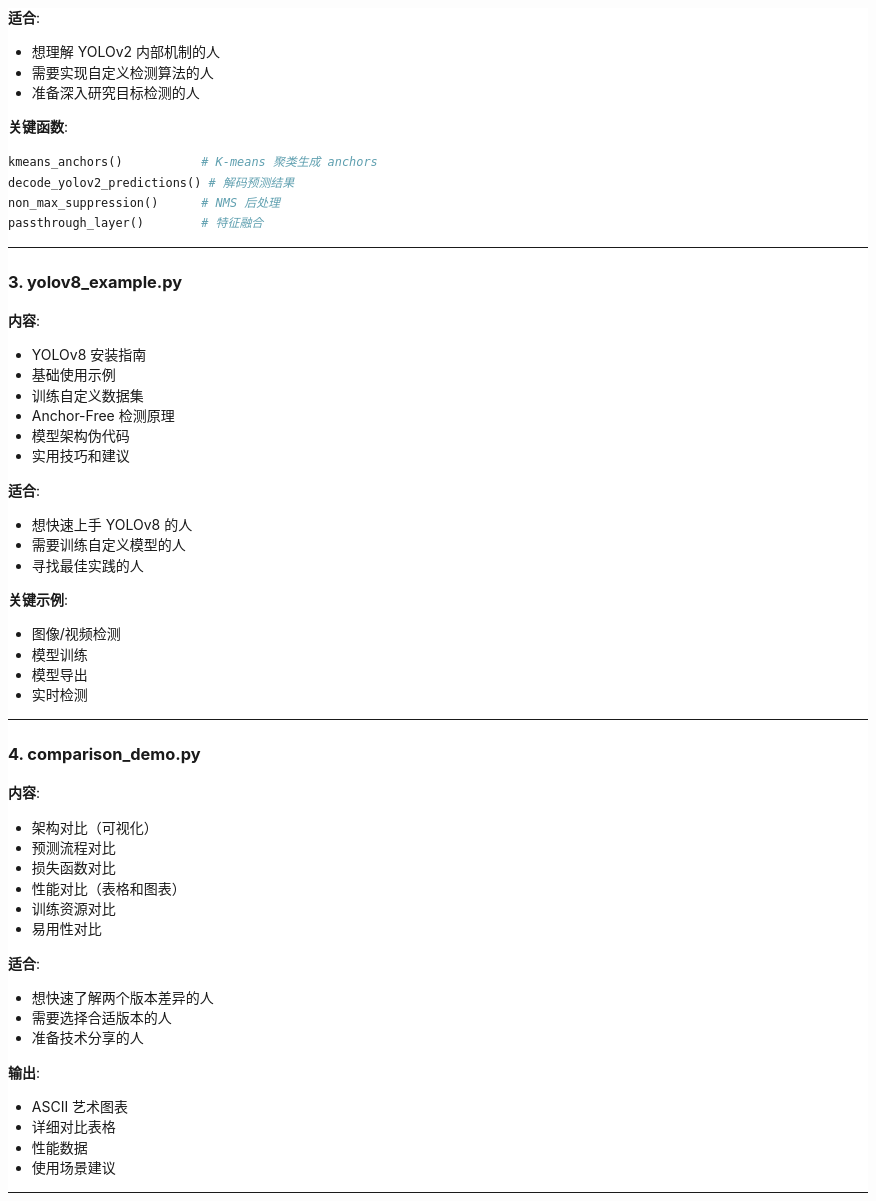 **适合**:
- 想理解 YOLOv2 内部机制的人
- 需要实现自定义检测算法的人
- 准备深入研究目标检测的人

**关键函数**:
```python
kmeans_anchors()           # K-means 聚类生成 anchors
decode_yolov2_predictions() # 解码预测结果
non_max_suppression()      # NMS 后处理
passthrough_layer()        # 特征融合
```

---

### 3. yolov8_example.py
**内容**:
- YOLOv8 安装指南
- 基础使用示例
- 训练自定义数据集
- Anchor-Free 检测原理
- 模型架构伪代码
- 实用技巧和建议

**适合**:
- 想快速上手 YOLOv8 的人
- 需要训练自定义模型的人
- 寻找最佳实践的人

**关键示例**:
- 图像/视频检测
- 模型训练
- 模型导出
- 实时检测

---

### 4. comparison_demo.py
**内容**:
- 架构对比（可视化）
- 预测流程对比
- 损失函数对比
- 性能对比（表格和图表）
- 训练资源对比
- 易用性对比

**适合**:
- 想快速了解两个版本差异的人
- 需要选择合适版本的人
- 准备技术分享的人

**输出**:
- ASCII 艺术图表
- 详细对比表格
- 性能数据
- 使用场景建议

---